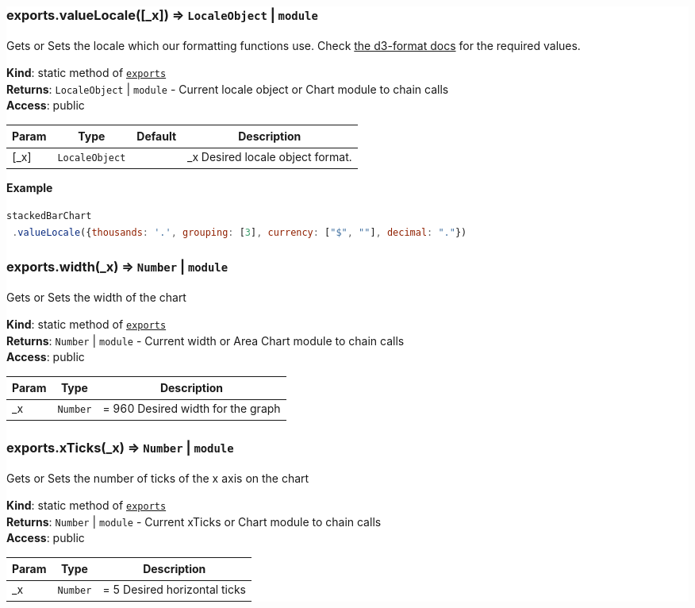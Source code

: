 <a name="module_Stacked-bar--exports.valueLocale"></a>

### exports.valueLocale([_x]) ⇒ <code>LocaleObject</code> \| <code>module</code>
Gets or Sets the locale which our formatting functions use.
Check [the d3-format docs](https://github.com/d3/d3-format#formatLocale) for the required values.

**Kind**: static method of [<code>exports</code>](#exp_module_Stacked-bar--exports)  
**Returns**: <code>LocaleObject</code> \| <code>module</code> - Current locale object or Chart module to chain calls  
**Access**: public  

| Param | Type | Default | Description |
| --- | --- | --- | --- |
| [_x] | <code>LocaleObject</code> | <code></code> | _x    Desired locale object format. |

**Example**  
```js
stackedBarChart
 .valueLocale({thousands: '.', grouping: [3], currency: ["$", ""], decimal: "."})
```
<a name="module_Stacked-bar--exports.width"></a>

### exports.width(_x) ⇒ <code>Number</code> \| <code>module</code>
Gets or Sets the width of the chart

**Kind**: static method of [<code>exports</code>](#exp_module_Stacked-bar--exports)  
**Returns**: <code>Number</code> \| <code>module</code> - Current width or Area Chart module to chain calls  
**Access**: public  

| Param | Type | Description |
| --- | --- | --- |
| _x | <code>Number</code> | = 960    Desired width for the graph |

<a name="module_Stacked-bar--exports.xTicks"></a>

### exports.xTicks(_x) ⇒ <code>Number</code> \| <code>module</code>
Gets or Sets the number of ticks of the x axis on the chart

**Kind**: static method of [<code>exports</code>](#exp_module_Stacked-bar--exports)  
**Returns**: <code>Number</code> \| <code>module</code> - Current xTicks or Chart module to chain calls  
**Access**: public  

| Param | Type | Description |
| --- | --- | --- |
| _x | <code>Number</code> | = 5      Desired horizontal ticks |

<a name="module_Stacked-bar--exports.yAxisLabel"></a>
